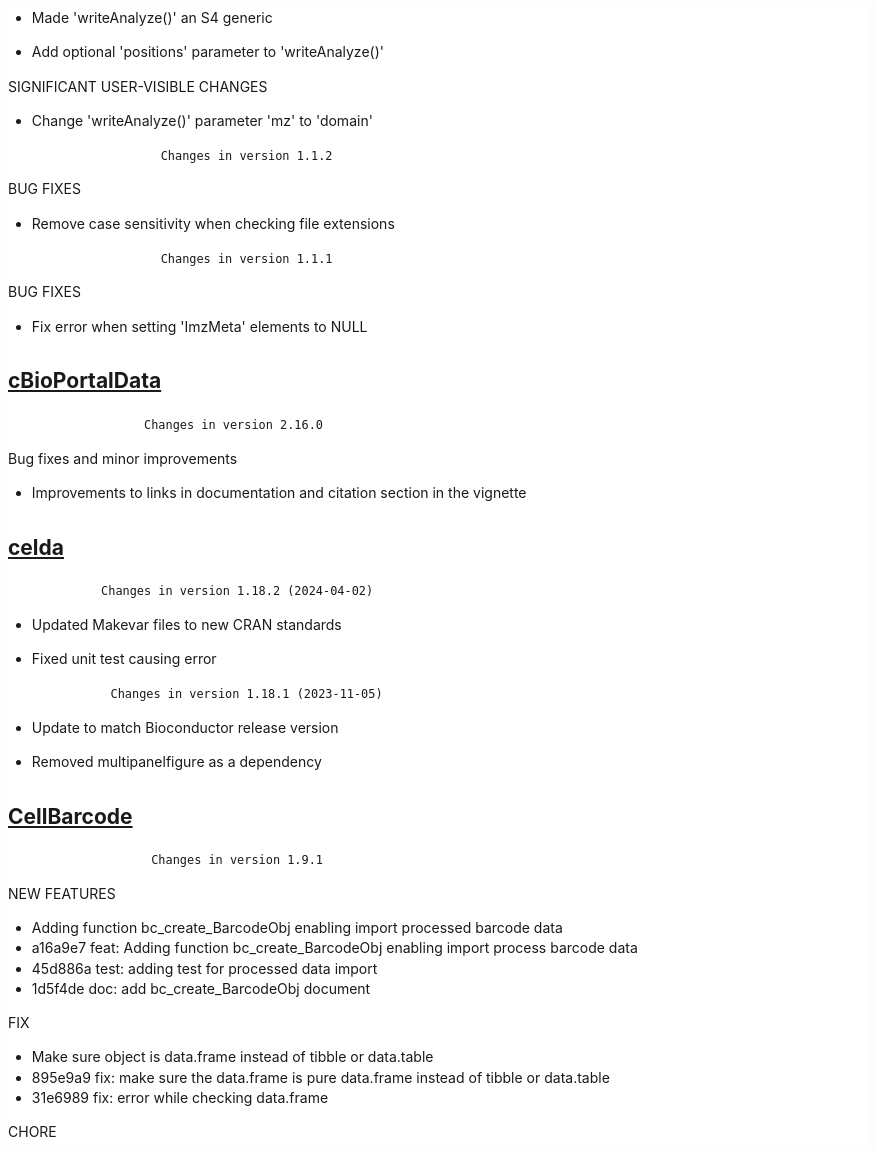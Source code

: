 - Made 'writeAnalyze()' an S4 generic

- Add optional 'positions' parameter to 'writeAnalyze()'

SIGNIFICANT USER-VISIBLE CHANGES

- Change 'writeAnalyze()' parameter 'mz' to 'domain'

                        Changes in version 1.1.2                        

BUG FIXES

- Remove case sensitivity when checking file extensions

                        Changes in version 1.1.1                        

BUG FIXES

- Fix error when setting 'ImzMeta' elements to NULL

[cBioPortalData](/packages/cBioPortalData)
--------------

                       Changes in version 2.16.0                        

Bug fixes and minor improvements

- Improvements to links in documentation and citation section in the
vignette

[celda](/packages/celda)
-----

                 Changes in version 1.18.2 (2024-04-02)                 

- Updated Makevar files to new CRAN standards
- Fixed unit test causing error

                 Changes in version 1.18.1 (2023-11-05)                 

- Update to match Bioconductor release version
- Removed multipanelfigure as a dependency

[CellBarcode](/packages/CellBarcode)
-----------

                        Changes in version 1.9.1                        

NEW FEATURES

- Adding function bc_create_BarcodeObj enabling import processed barcode data
- a16a9e7 feat: Adding function bc_create_BarcodeObj enabling import process barcode data
- 45d886a test: adding test for processed data import
- 1d5f4de doc: add bc_create_BarcodeObj document

FIX

- Make sure object is data.frame instead of tibble or data.table
- 895e9a9 fix: make sure the data.frame is pure data.frame instead of tibble or data.table
- 31e6989 fix: error while checking data.frame

CHORE
